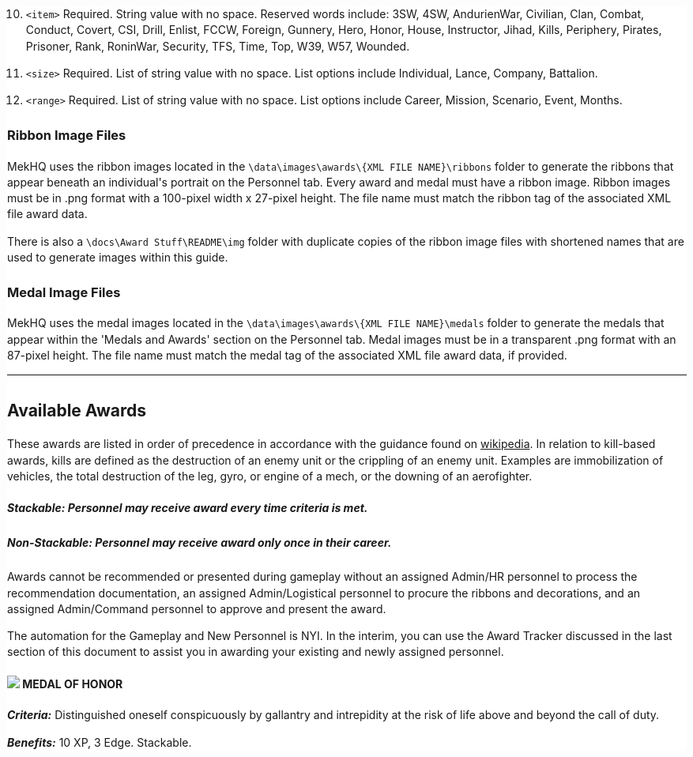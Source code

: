 10) `<item>` Required. String value with no space. Reserved words include: 3SW, 4SW, AndurienWar, Civilian, Clan, Combat, Conduct, Covert, CSI, Drill, Enlist, FCCW, Foreign, Gunnery, Hero, Honor, House, Instructor, Jihad, Kills, Periphery, Pirates, Prisoner, Rank, RoninWar, Security, TFS, Time, Top, W39, W57, Wounded.

11) `<size>` Required. List of string value with no space. List options include Individual, Lance, Company, Battalion.

12) `<range>` Required. List of string value with no space. List options include Career, Mission, Scenario, Event, Months.

### Ribbon Image Files
MekHQ uses the ribbon images located in the `\data\images\awards\{XML FILE NAME}\ribbons` folder to generate the ribbons that appear beneath an individual's portrait on the Personnel tab. Every award and medal must have a ribbon image. Ribbon images must be in .png format with a 100-pixel width x 27-pixel height. The file name must match the ribbon tag of the associated XML file award data.

There is also a `\docs\Award Stuff\README\img` folder with duplicate copies of the ribbon image files with shortened names that are used to generate images within this guide.

### Medal Image Files
MekHQ uses the medal images located in the `\data\images\awards\{XML FILE NAME}\medals` folder to generate the medals that appear within the 'Medals and Awards' section on the Personnel tab. Medal images must be in a transparent .png format with an 87-pixel height. The file name must match the medal tag of the associated XML file award data, if provided.
________________
Available Awards
----------------
These awards are listed in order of precedence in accordance with the guidance found on [wikipedia](https://en.wikipedia.org/wiki/Awards_and_decorations_of_the_United_States_Armed_Forces#Order_of_precedence_2).
In relation to kill-based awards, kills are defined as the destruction of an enemy unit or the crippling of an enemy unit. Examples are immobilization of vehicles, the total destruction of the leg, gyro, or engine of a mech, or the downing of an aerofighter.
##### Stackable: Personnel may receive award every time criteria is met.
##### Non-Stackable: Personnel may receive award only once in their career.
Awards cannot be recommended or presented during gameplay without an assigned Admin/HR personnel to process the recommendation documentation, an assigned Admin/Logistical personnel to procure the ribbons and decorations, and an assigned Admin/Command personnel to approve and present the award.

The automation for the Gameplay and New Personnel is NYI. In the interim, you can use the Award Tracker discussed in the last section of this document to assist you in awarding your existing and newly assigned personnel.

#### ![](../../data/images/awards/standard/ribbons/1-01-1-MedalOfHonor.png) MEDAL OF HONOR
**_Criteria:_** Distinguished oneself conspicuously by gallantry and intrepidity at the risk of life above and beyond the call of duty.

**_Benefits:_** 10 XP, 3 Edge. Stackable.
